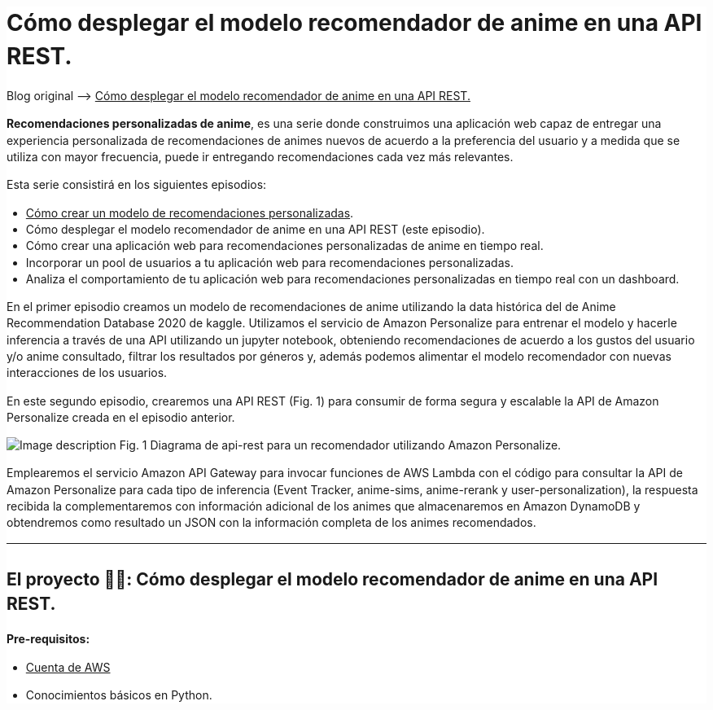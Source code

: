 # Cómo desplegar el modelo recomendador de anime en una API REST.

Blog original --> [Cómo desplegar el modelo recomendador de anime en una API REST.](https://aws.amazon.com/es/blogs/aws-spanish/como-desplegar-el-modelo-recomendador-de-anime-en-una-api-rest/)

**Recomendaciones personalizadas de anime**, es una serie donde construimos una aplicación web capaz de entregar una experiencia personalizada de recomendaciones de animes nuevos de acuerdo a la preferencia del usuario y a medida que se utiliza con mayor frecuencia, puede ir entregando recomendaciones cada vez más relevantes.

Esta serie consistirá en los siguientes episodios: 

- [Cómo crear un modelo de recomendaciones personalizadas](https://dev.to/aws/como-crear-un-modelo-de-recomendacion-basado-en-machine-learning-37mj).
- Cómo desplegar el modelo recomendador de anime en una API REST (este episodio). 
- Cómo crear una aplicación web para recomendaciones personalizadas de anime en tiempo real.
- Incorporar un pool de usuarios a tu aplicación web para recomendaciones personalizadas.
- Analiza el comportamiento de tu aplicación web para recomendaciones personalizadas en tiempo real con un dashboard. 

En el primer episodio creamos un modelo de recomendaciones de anime utilizando la data histórica del de Anime Recommendation Database 2020 de kaggle. Utilizamos el servicio de Amazon Personalize para entrenar el modelo y hacerle inferencia a través de una API utilizando un jupyter notebook, obteniendo recomendaciones de acuerdo a los gustos del usuario y/o anime consultado, filtrar los resultados por géneros y, además podemos alimentar el modelo recomendador con nuevas interacciones de los usuarios. 


En este segundo episodio, crearemos una API REST (Fig. 1) para consumir de forma segura y escalable la API de Amazon Personalize creada en el episodio anterior. 


![Image description](https://dev-to-uploads.s3.amazonaws.com/uploads/articles/7grp3ihyyuvgvcscrucj.png) Fig. 1 Diagrama de api-rest para un recomendador utilizando Amazon Personalize.


Emplearemos el servicio Amazon API Gateway para invocar funciones de AWS Lambda con el código para consultar la API de Amazon Personalize para cada tipo de inferencia (Event Tracker, anime-sims, anime-rerank y user-personalization), la respuesta recibida la complementaremos con información adicional de los animes que almacenaremos en Amazon DynamoDB y obtendremos como resultado un JSON con la información completa de los animes recomendados. 

---

## El proyecto 👷🏻: Cómo desplegar el modelo recomendador de anime en una API REST. 


**Pre-requisitos:**

- [Cuenta de AWS](https://signin.aws.amazon.com/signin?redirect_uri=https%3A%2F%2Fportal.aws.amazon.com%2Fbilling%2Fsignup%2Fresume&client_id=signup)

- Conocimientos básicos en Python. 


